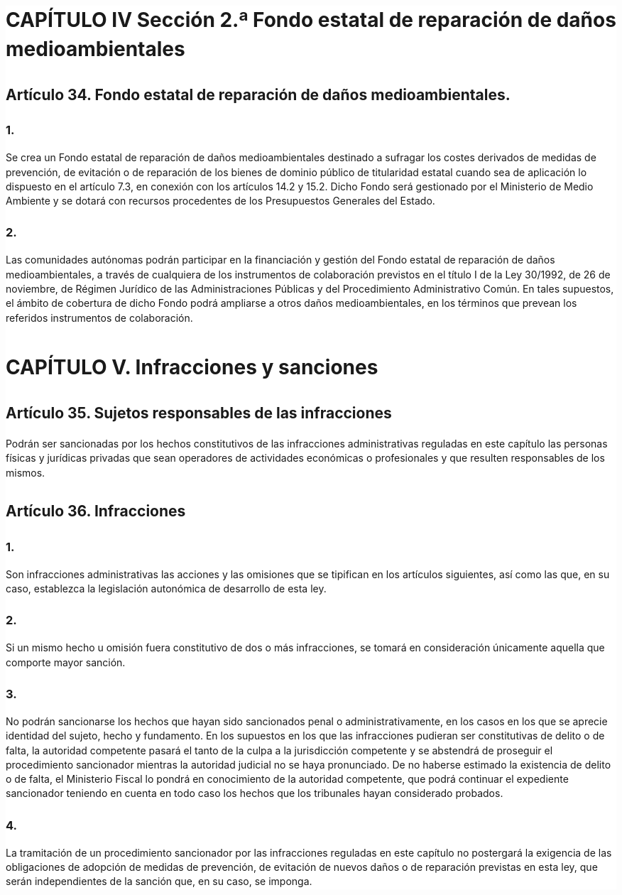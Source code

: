 # CAPÍTULO IV Sección 2.ª Fondo estatal de reparación de daños medioambientales

## Artículo 34. Fondo estatal de reparación de daños medioambientales.

### 1. 
Se crea un Fondo estatal de reparación de daños medioambientales destinado a
sufragar los costes derivados de medidas de prevención, de evitación o de reparación de los
bienes de dominio público de titularidad estatal cuando sea de aplicación lo dispuesto en el
artículo 7.3, en conexión con los artículos 14.2 y 15.2.
Dicho Fondo será gestionado por el Ministerio de Medio Ambiente y se dotará con
recursos procedentes de los Presupuestos Generales del Estado.

### 2. 
Las comunidades autónomas podrán participar en la financiación y gestión del Fondo
estatal de reparación de daños medioambientales, a través de cualquiera de los
instrumentos de colaboración previstos en el título I de la Ley 30/1992, de 26 de noviembre,
de Régimen Jurídico de las Administraciones Públicas y del Procedimiento Administrativo
Común.
En tales supuestos, el ámbito de cobertura de dicho Fondo podrá ampliarse a otros
daños medioambientales, en los términos que prevean los referidos instrumentos de
colaboración.

# CAPÍTULO V. Infracciones y sanciones

## Artículo 35. Sujetos responsables de las infracciones

Podrán ser sancionadas por los hechos constitutivos de las infracciones administrativas
reguladas en este capítulo las personas físicas y jurídicas privadas que sean operadores de
actividades económicas o profesionales y que resulten responsables de los mismos.

## Artículo 36. Infracciones

### 1. 
Son infracciones administrativas las acciones y las omisiones que se tipifican en los
artículos siguientes, así como las que, en su caso, establezca la legislación autonómica de
desarrollo de esta ley.
### 2. 
Si un mismo hecho u omisión fuera constitutivo de dos o más infracciones, se tomará
en consideración únicamente aquella que comporte mayor sanción.
### 3. 
No podrán sancionarse los hechos que hayan sido sancionados penal o
administrativamente, en los casos en los que se aprecie identidad del sujeto, hecho y
fundamento. En los supuestos en los que las infracciones pudieran ser constitutivas de delito
o de falta, la autoridad competente pasará el tanto de la culpa a la jurisdicción competente y
se abstendrá de proseguir el procedimiento sancionador mientras la autoridad judicial no se
haya pronunciado.
De no haberse estimado la existencia de delito o de falta, el Ministerio Fiscal lo pondrá
en conocimiento de la autoridad competente, que podrá continuar el expediente sancionador
teniendo en cuenta en todo caso los hechos que los tribunales hayan considerado probados.
### 4. 
La tramitación de un procedimiento sancionador por las infracciones reguladas en este
capítulo no postergará la exigencia de las obligaciones de adopción de medidas de
prevención, de evitación de nuevos daños o de reparación previstas en esta ley, que serán
independientes de la sanción que, en su caso, se imponga.

